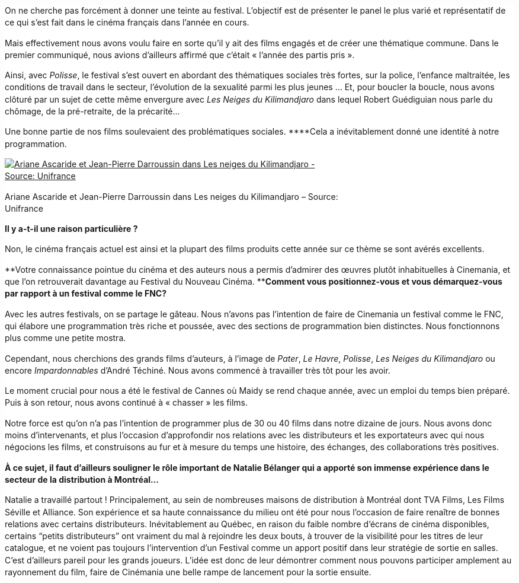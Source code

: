 On ne cherche pas forcément à donner une teinte au festival. L’objectif est de présenter le panel le plus varié et représentatif de ce qui s’est fait dans le cinéma français dans l’année en cours.

Mais effectivement nous avons voulu faire en sorte qu’il y ait des films engagés et de créer une thématique commune. Dans le premier communiqué, nous avions d’ailleurs affirmé que c’était « l’année des partis pris ».

Ainsi, avec _Polisse_, le festival s&rsquo;est ouvert en abordant des thématiques sociales très fortes, sur la police, l’enfance maltraitée, les conditions de travail dans le secteur, l’évolution de la sexualité parmi les plus jeunes … Et, pour boucler la boucle, nous avons clôturé par un sujet de cette même envergure avec _Les Neiges du Kilimandjaro_ dans lequel Robert Guédiguian nous parle du chômage, de la pré-retraite, de la précarité&#8230;

Une bonne partie de nos films soulevaient des problématiques sociales. ****Cela a inévitablement donné une identité à notre programmation.

<div id="attachment_90" style="width: 573px" class="wp-caption aligncenter">
  <a href="http://localhost:8888/wp-content/uploads/2011/12/les-neiges-du-kilimandjaro2.jpg"><img class="size-large wp-image-90 " title="Ariane Ascaride et Jean-Pierre Darroussin dans Les neiges du Kilimandjaro - Source: Unifrance" src="http://localhost:8888/wp-content/uploads/2011/12/les-neiges-du-kilimandjaro2-1024x613.jpg" alt="Ariane Ascaride et Jean-Pierre Darroussin dans Les neiges du Kilimandjaro - Source: Unifrance" width="563" /></a>
  
  <p class="wp-caption-text">
    Ariane Ascaride et Jean-Pierre Darroussin dans Les neiges du Kilimandjaro &#8211; Source: Unifrance
  </p>
</div>

**Il y a-t-il une raison particulière ?**

Non, le cinéma français actuel est ainsi et la plupart des films produits cette année sur ce thème se sont avérés excellents.

**Votre connaissance pointue du cinéma et des auteurs nous a permis d’admirer des œuvres plutôt inhabituelles à Cinemania, et que l’on retrouverait davantage au Festival du Nouveau Cinéma. ****Comment vous positionnez-vous et vous démarquez-vous par rapport à un festival comme le FNC?**

Avec les autres festivals, on se partage le gâteau. Nous n&rsquo;avons pas l’intention de faire de Cinemania un festival comme le FNC, qui élabore une programmation très riche et poussée, avec des sections de programmation bien distinctes. Nous fonctionnons plus comme une petite mostra.

Cependant, nous cherchions des grands films d’auteurs, à l’image de _Pater_, _Le Havre_, _Polisse_, _Les Neiges du Kilimandjaro_ ou encore _Impardonnables_ d’André Téchiné. Nous avons commencé à travailler très tôt pour les avoir.

Le moment crucial pour nous a été le festival de Cannes où Maidy se rend chaque année, avec un emploi du temps bien préparé. Puis à son retour, nous avons continué à « chasser » les films.

Notre force est qu’on n’a pas l’intention de programmer plus de 30 ou 40 films dans notre dizaine de jours. Nous avons donc moins d&rsquo;intervenants, et plus l&rsquo;occasion d&rsquo;approfondir nos relations avec les distributeurs et les exportateurs avec qui nous négocions les films, et construisons au fur et à mesure du temps une histoire, des échanges, des collaborations très positives.

**À ce sujet, il faut d’ailleurs souligner le rôle important de Natalie Bélanger qui a apporté son immense expérience dans le secteur de la distribution à Montréal&#8230;**

Natalie a travaillé partout ! Principalement, au sein de nombreuses maisons de distribution à Montréal dont TVA Films, Les Films Séville et Alliance. Son expérience et sa haute connaissance du milieu ont été pour nous l&rsquo;occasion de faire renaître de bonnes relations avec certains distributeurs. Inévitablement au Québec, en raison du faible nombre d’écrans de cinéma disponibles, certains “petits distributeurs” ont vraiment du mal à rejoindre les deux bouts, à trouver de la visibilité pour les titres de leur catalogue, et ne voient pas toujours l’intervention d’un Festival comme un apport positif dans leur stratégie de sortie en salles. C’est d’ailleurs pareil pour les grands joueurs. L’idée est donc de leur démontrer comment nous pouvons participer amplement au rayonnement du film, faire de Cinémania une belle rampe de lancement pour la sortie ensuite.

